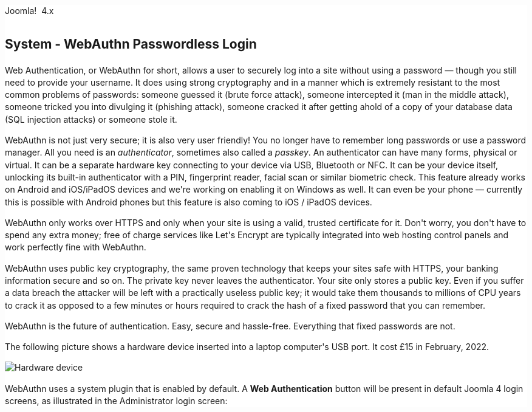 

Joomla!  4.x

## System - WebAuthn Passwordless Login

Web Authentication, or WebAuthn for short, allows a user to securely log
into a site without using a password — though you still need to provide
your username. It does using strong cryptography and in a manner which
is extremely resistant to the most common problems of passwords: someone
guessed it (brute force attack), someone intercepted it (man in the
middle attack), someone tricked you into divulging it (phishing attack),
someone cracked it after getting ahold of a copy of your database data
(SQL injection attacks) or someone stole it.

WebAuthn is not just very secure; it is also very user friendly! You no
longer have to remember long passwords or use a password manager. All
you need is an *authenticator*, sometimes also called a *passkey*. An
authenticator can have many forms, physical or virtual. It can be a
separate hardware key connecting to your device via USB, Bluetooth or
NFC. It can be your device itself, unlocking its built-in authenticator
with a PIN, fingerprint reader, facial scan or similar biometric check.
This feature already works on Android and iOS/iPadOS devices and we're
working on enabling it on Windows as well. It can even be your phone —
currently this is possible with Android phones but this feature is also
coming to iOS / iPadOS devices.

WebAuthn only works over HTTPS and only when your site is using a valid,
trusted certificate for it. Don't worry, you don't have to spend any
extra money; free of charge services like Let's Encrypt are typically
integrated into web hosting control panels and work perfectly fine with
WebAuthn.

WebAuthn uses public key cryptography, the same proven technology that
keeps your sites safe with HTTPS, your banking information secure and so
on. The private key never leaves the authenticator. Your site only
stores a public key. Even if you suffer a data breach the attacker will
be left with a practically useless public key; it would take them
thousands to millions of CPU years to crack it as opposed to a few
minutes or hours required to crack the hash of a fixed password that you
can remember.

WebAuthn is the future of authentication. Easy, secure and hassle-free.
Everything that fixed passwords are not.

The following picture shows a hardware device inserted into a laptop
computer's USB port. It cost £15 in February, 2022.

<img
src="https://docs.joomla.org/images/2/2e/J4x-passwordless-login-hardware-device.jpg"
decoding="async" data-file-width="300" data-file-height="225"
width="300" height="225" alt="Hardware device" />

WebAuthn uses a system plugin that is enabled by default. A **Web
Authentication** button will be present in default Joomla 4 login
screens, as illustrated in the Administrator login screen:
